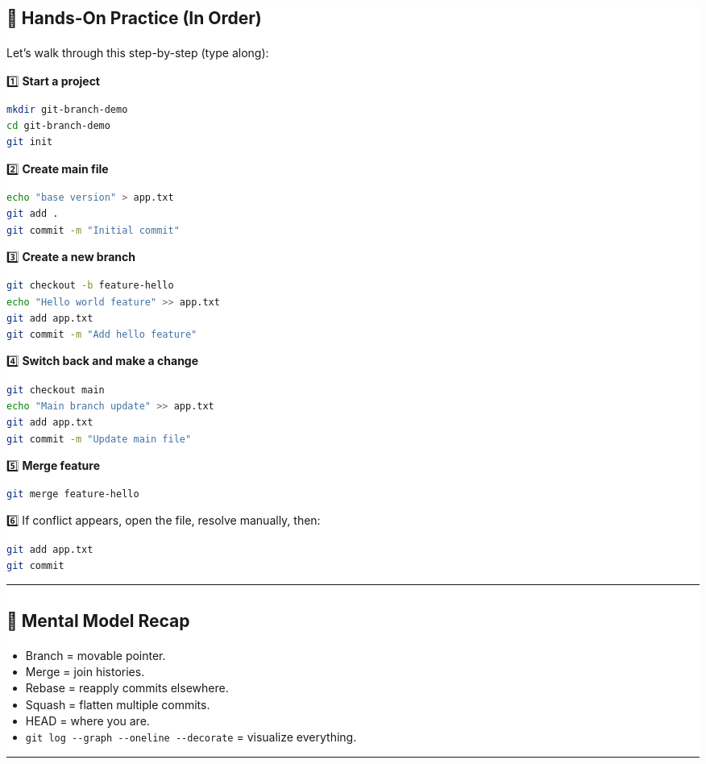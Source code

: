 
## 🧩 **Hands-On Practice (In Order)**

Let’s walk through this step-by-step (type along):

1️⃣ **Start a project**

```bash
mkdir git-branch-demo
cd git-branch-demo
git init
```

2️⃣ **Create main file**

```bash
echo "base version" > app.txt
git add .
git commit -m "Initial commit"
```

3️⃣ **Create a new branch**

```bash
git checkout -b feature-hello
echo "Hello world feature" >> app.txt
git add app.txt
git commit -m "Add hello feature"
```

4️⃣ **Switch back and make a change**

```bash
git checkout main
echo "Main branch update" >> app.txt
git add app.txt
git commit -m "Update main file"
```

5️⃣ **Merge feature**

```bash
git merge feature-hello
```

6️⃣ If conflict appears, open the file, resolve manually, then:

```bash
git add app.txt
git commit
```

---

## 🧭 **Mental Model Recap**

- Branch = movable pointer.
- Merge = join histories.
- Rebase = reapply commits elsewhere.
- Squash = flatten multiple commits.
- HEAD = where you are.
- `git log --graph --oneline --decorate` = visualize everything.

---